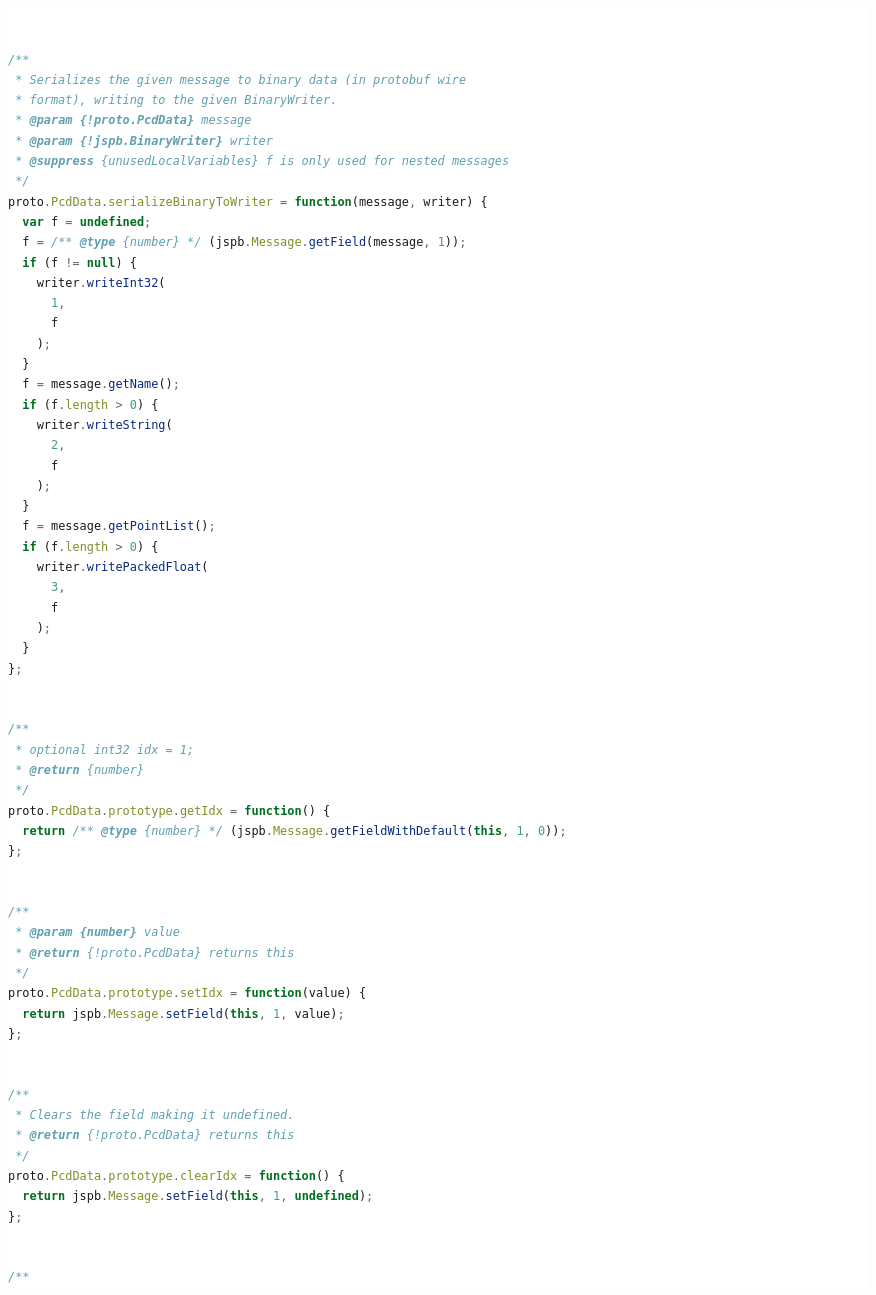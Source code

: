 ```js


/**
 * Serializes the given message to binary data (in protobuf wire
 * format), writing to the given BinaryWriter.
 * @param {!proto.PcdData} message
 * @param {!jspb.BinaryWriter} writer
 * @suppress {unusedLocalVariables} f is only used for nested messages
 */
proto.PcdData.serializeBinaryToWriter = function(message, writer) {
  var f = undefined;
  f = /** @type {number} */ (jspb.Message.getField(message, 1));
  if (f != null) {
    writer.writeInt32(
      1,
      f
    );
  }
  f = message.getName();
  if (f.length > 0) {
    writer.writeString(
      2,
      f
    );
  }
  f = message.getPointList();
  if (f.length > 0) {
    writer.writePackedFloat(
      3,
      f
    );
  }
};


/**
 * optional int32 idx = 1;
 * @return {number}
 */
proto.PcdData.prototype.getIdx = function() {
  return /** @type {number} */ (jspb.Message.getFieldWithDefault(this, 1, 0));
};


/**
 * @param {number} value
 * @return {!proto.PcdData} returns this
 */
proto.PcdData.prototype.setIdx = function(value) {
  return jspb.Message.setField(this, 1, value);
};


/**
 * Clears the field making it undefined.
 * @return {!proto.PcdData} returns this
 */
proto.PcdData.prototype.clearIdx = function() {
  return jspb.Message.setField(this, 1, undefined);
};


/**
```